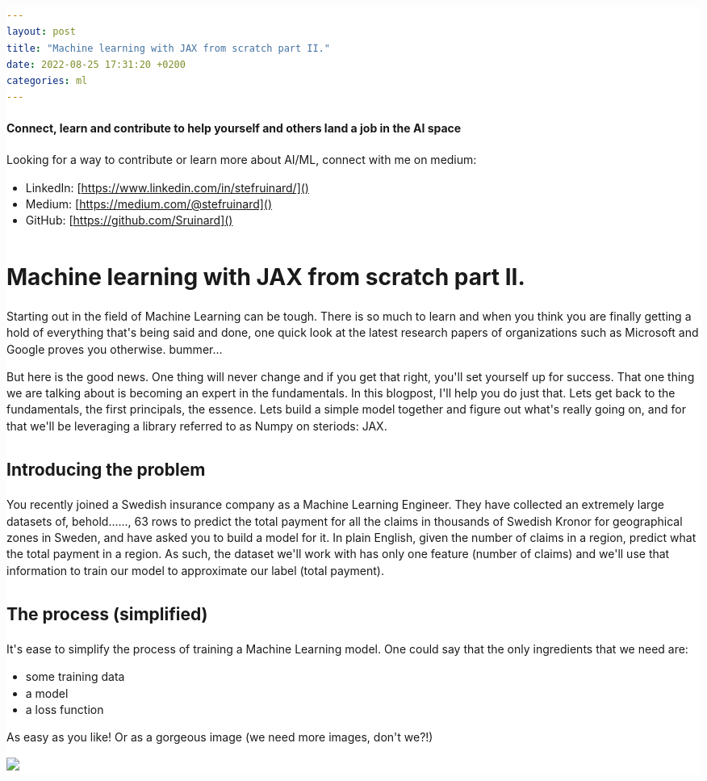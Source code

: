 ```yaml
---
layout: post
title: "Machine learning with JAX from scratch part II."
date: 2022-08-25 17:31:20 +0200
categories: ml
---
```


#### Connect, learn and contribute to help yourself and others land a job in the AI space

Looking for a way to contribute or learn more about AI/ML, connect with me on medium:

- LinkedIn: [https://www.linkedin.com/in/stefruinard/]()
- Medium: [https://medium.com/@stefruinard]()
- GitHub: [https://github.com/Sruinard]()

# Machine learning with JAX from scratch part II.

Starting out in the field of Machine Learning can be tough. There is so much to learn and when you think you are finally getting a hold of everything that's being said and done, one quick look at the latest research papers of organizations such as Microsoft and Google proves you otherwise. bummer...

But here is the good news. One thing will never change and if you get that right, you'll set yourself up for success. That one thing we are talking about is becoming an expert in the fundamentals. In this blogpost, I'll help you do just that. Lets get back to the fundamentals, the first principals, the essence. Lets build a simple model together and figure out what's really going on, and for that we'll be leveraging a library referred to as Numpy on steriods: JAX.

## Introducing the problem

You recently joined a Swedish insurance company as a Machine Learning Engineer. They have collected an extremely large datasets of, behold......, 63 rows to predict the total payment for all the claims in thousands of Swedish Kronor for geographical zones in Sweden, and have asked you to build a model for it. In plain English, given the number of claims in a region, predict what the total payment in a region. As such, the dataset we'll work with has only one feature (number of claims) and we'll use that information to train our model to approximate our label (total payment).

## The process (simplified)

It's ease to simplify the process of training a Machine Learning model. One could say that the only ingredients that we need are:

- some training data
- a model
- a loss function

As easy as you like! Or as a gorgeous image (we need more images, don't we?!)

<img src="../assets/images/ml_components_simplified.png" width="300">
